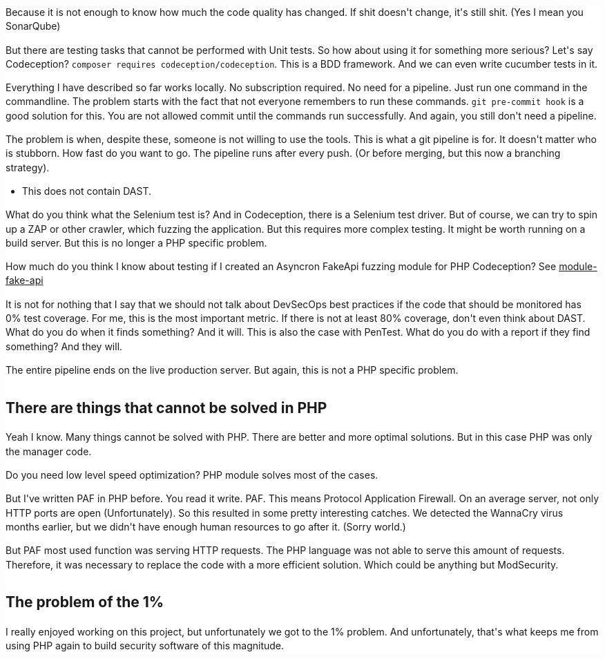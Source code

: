Because it is not enough to know how much the code quality has changed. If shit doesn't change, it's still shit. (Yes I mean you SonarQube)

But there are testing tasks that cannot be performed with Unit tests. So how about using it for something more serious? Let's say Codeception? `composer requires codeception/codeception`. This is a BDD framework. And we can even write cucumber tests in it.

Everything I have described so far works locally. No subscription required. No need for a pipeline. Just run one command in the commandline. The problem starts with the fact that not everyone remembers to run these commands. `git pre-commit hook` is a good solution for this. You are not allowed commit until the commands run successfully. And again, you still don't need a pipeline.

The problem is when, despite these, someone is not willing to use the tools. This is what a git pipeline is for. It doesn't matter who is stubborn. How fast do you want to go. The pipeline runs after every push. (Or before merging, but this now a branching strategy).

- This does not contain DAST.

What do you think what the Selenium test is? And in Codeception, there is a Selenium test driver. But of course, we can try to spin up a ZAP or other crawler, which fuzzing the application. But this requires more complex testing. It might be worth running on a build server. But this is no longer a PHP specific problem.

How much do you think I know about testing if I created an Asyncron FakeApi fuzzing module for PHP Codeception? See [module-fake-api](https://github.com/LeeShan87/module-fake-api)

It is not for nothing that I say that we should not talk about DevSecOps best practices if the code that should be monitored has 0% test coverage. For me, this is the most important metric. If there is not at least 80% coverage, don't even think about DAST. What do you do when it finds something? And it will. This is also the case with PenTest. What do you do with a report if they find something? And they will.

The entire pipeline ends on the live production server. But again, this is not a PHP specific problem.

## There are things that cannot be solved in PHP

Yeah I know. Many things cannot be solved with PHP. There are better and more optimal solutions. But in this case PHP was only the manager code.

Do you need low level speed optimization? PHP module solves most of the cases.

But I've written PAF in PHP before. You read it write. PAF. This means Protocol Application Firewall. On an average server, not only HTTP ports are open (Unfortunately). So this resulted in some pretty interesting catches. We detected the WannaCry virus months earlier, but we didn't have enough human resources to go after it. (Sorry world.)

But PAF most used function was serving HTTP requests. The PHP language was not able to serve this amount of requests. Therefore, it was necessary to replace the code with a more efficient solution. Which could be anything but ModSecurity.

## The problem of the 1%

I really enjoyed working on this project, but unfortunately we got to the 1% problem. And unfortunately, that's what keeps me from using PHP again to build security software of this magnitude.
